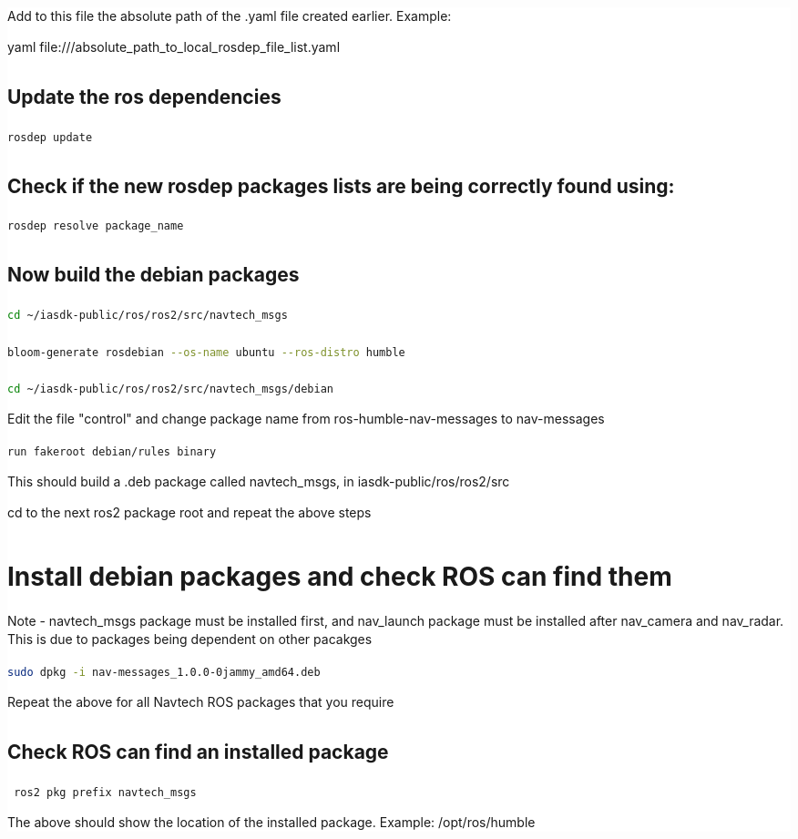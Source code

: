 Add to this file the absolute path of the .yaml file created earlier. Example:

yaml file:///absolute_path_to_local_rosdep_file_list.yaml

## Update the ros dependencies

```bash
rosdep update
```

## Check if the new rosdep packages lists are being correctly found using:

```bash
rosdep resolve package_name
```

## Now build the debian packages

```bash
cd ~/iasdk-public/ros/ros2/src/navtech_msgs

bloom-generate rosdebian --os-name ubuntu --ros-distro humble

cd ~/iasdk-public/ros/ros2/src/navtech_msgs/debian
```

Edit the file "control" and change package name from ros-humble-nav-messages to nav-messages

```bash
run fakeroot debian/rules binary
```

This should build a .deb package called navtech_msgs, in iasdk-public/ros/ros2/src

cd to the next ros2 package root and repeat the above steps

# Install debian packages and check ROS can find them

Note - navtech_msgs package must be installed first, and nav_launch package must be installed after nav_camera and nav_radar.
This is due to packages being dependent on other pacakges

```bash
sudo dpkg -i nav-messages_1.0.0-0jammy_amd64.deb
```

Repeat the above for all Navtech ROS packages that you require

## Check ROS can find an installed package

```bash
 ros2 pkg prefix navtech_msgs
```

The above should show the location of the installed package. Example: /opt/ros/humble
